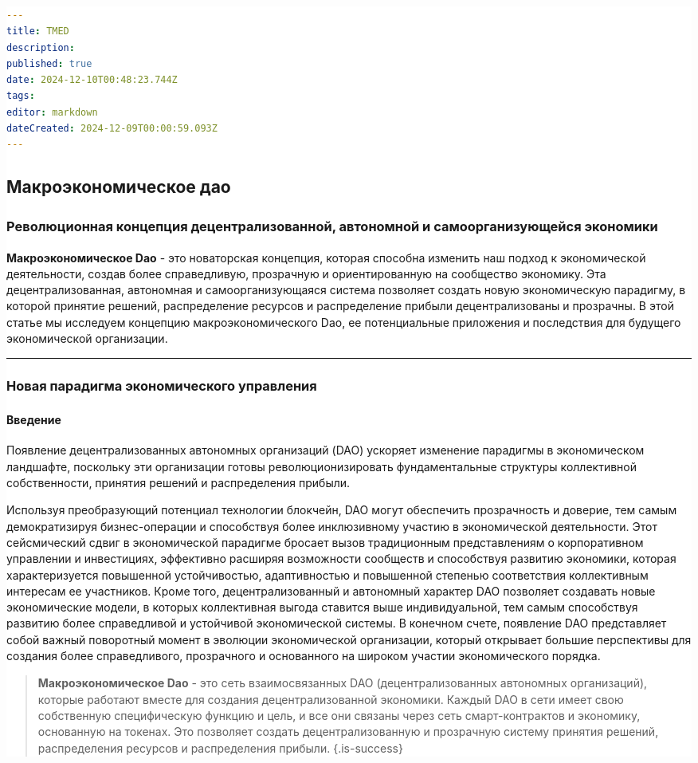 ```yaml
---
title: TMED
description: 
published: true
date: 2024-12-10T00:48:23.744Z
tags: 
editor: markdown
dateCreated: 2024-12-09T00:00:59.093Z
---
```


## Макроэкономическое дао
### **Революционная концепция децентрализованной, автономной и самоорганизующейся экономики**
**Макроэкономическое Dao** - это новаторская концепция, которая способна изменить наш подход к экономической деятельности, создав более справедливую, прозрачную и ориентированную на сообщество экономику. Эта децентрализованная, автономная и самоорганизующаяся система позволяет создать новую экономическую парадигму, в которой принятие решений, распределение ресурсов и распределение прибыли децентрализованы и прозрачны. В этой статье мы исследуем концепцию макроэкономического Dao, ее потенциальные приложения и последствия для будущего экономической организации.

---

### Новая парадигма экономического управления

#### Введение

Появление децентрализованных автономных организаций (DAO) ускоряет изменение парадигмы в экономическом ландшафте, поскольку эти организации готовы революционизировать фундаментальные структуры коллективной собственности, принятия решений и распределения прибыли. 

Используя преобразующий потенциал технологии блокчейн, DAO могут обеспечить прозрачность и доверие, тем самым демократизируя бизнес-операции и способствуя более инклюзивному участию в экономической деятельности. Этот сейсмический сдвиг в экономической парадигме бросает вызов традиционным представлениям о корпоративном управлении и инвестициях, эффективно расширяя возможности сообществ и способствуя развитию экономики, которая характеризуется повышенной устойчивостью, адаптивностью и повышенной степенью соответствия коллективным интересам ее участников. Кроме того, децентрализованный и автономный характер DAO позволяет создавать новые экономические модели, в которых коллективная выгода ставится выше индивидуальной, тем самым способствуя развитию более справедливой и устойчивой экономической системы. В конечном счете, появление DAO представляет собой важный поворотный момент в эволюции экономической организации, который открывает большие перспективы для создания более справедливого, прозрачного и основанного на широком участии экономического порядка.

> **Макроэкономическое Dao** - это сеть взаимосвязанных DAO (децентрализованных автономных организаций), которые работают вместе для создания децентрализованной экономики. Каждый DAO в сети имеет свою собственную специфическую функцию и цель, и все они связаны через сеть смарт-контрактов и экономику, основанную на токенах. Это позволяет создать децентрализованную и прозрачную систему принятия решений, распределения ресурсов и распределения прибыли.
{.is-success}

